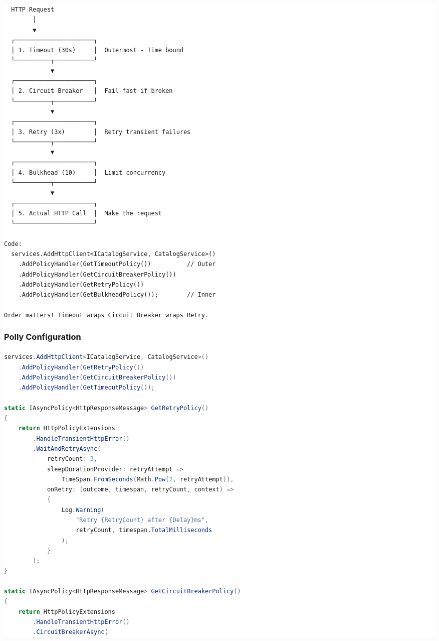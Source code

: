 ```
  HTTP Request
        │
        ▼
  ┌──────────────────────┐
  │ 1. Timeout (30s)     │  Outermost - Time bound
  └──────────┬───────────┘
             ▼
  ┌──────────────────────┐
  │ 2. Circuit Breaker   │  Fail-fast if broken
  └──────────┬───────────┘
             ▼
  ┌──────────────────────┐
  │ 3. Retry (3x)        │  Retry transient failures
  └──────────┬───────────┘
             ▼
  ┌──────────────────────┐
  │ 4. Bulkhead (10)     │  Limit concurrency
  └──────────┬───────────┘
             ▼
  ┌──────────────────────┐
  │ 5. Actual HTTP Call  │  Make the request
  └──────────────────────┘

Code:
  services.AddHttpClient<ICatalogService, CatalogService>()
    .AddPolicyHandler(GetTimeoutPolicy())          // Outer
    .AddPolicyHandler(GetCircuitBreakerPolicy())
    .AddPolicyHandler(GetRetryPolicy())
    .AddPolicyHandler(GetBulkheadPolicy());        // Inner

Order matters! Timeout wraps Circuit Breaker wraps Retry.
```

### Polly Configuration
```csharp
services.AddHttpClient<ICatalogService, CatalogService>()
    .AddPolicyHandler(GetRetryPolicy())
    .AddPolicyHandler(GetCircuitBreakerPolicy())
    .AddPolicyHandler(GetTimeoutPolicy());

static IAsyncPolicy<HttpResponseMessage> GetRetryPolicy()
{
    return HttpPolicyExtensions
        .HandleTransientHttpError()
        .WaitAndRetryAsync(
            retryCount: 3,
            sleepDurationProvider: retryAttempt => 
                TimeSpan.FromSeconds(Math.Pow(2, retryAttempt)),
            onRetry: (outcome, timespan, retryCount, context) =>
            {
                Log.Warning(
                    "Retry {RetryCount} after {Delay}ms", 
                    retryCount, timespan.TotalMilliseconds
                );
            }
        );
}

static IAsyncPolicy<HttpResponseMessage> GetCircuitBreakerPolicy()
{
    return HttpPolicyExtensions
        .HandleTransientHttpError()
        .CircuitBreakerAsync(
```